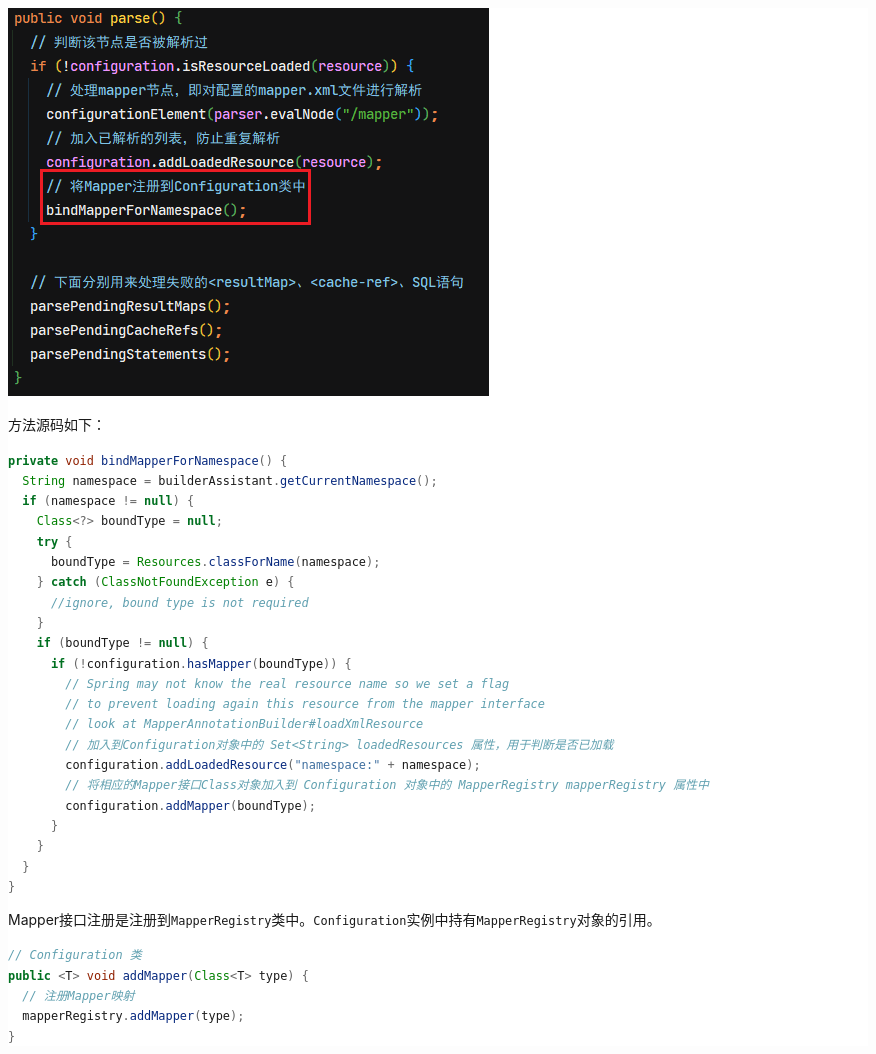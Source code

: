 ![](images/20210321214045262_8836.png)

方法源码如下：

```java
private void bindMapperForNamespace() {
  String namespace = builderAssistant.getCurrentNamespace();
  if (namespace != null) {
    Class<?> boundType = null;
    try {
      boundType = Resources.classForName(namespace);
    } catch (ClassNotFoundException e) {
      //ignore, bound type is not required
    }
    if (boundType != null) {
      if (!configuration.hasMapper(boundType)) {
        // Spring may not know the real resource name so we set a flag
        // to prevent loading again this resource from the mapper interface
        // look at MapperAnnotationBuilder#loadXmlResource
        // 加入到Configuration对象中的 Set<String> loadedResources 属性，用于判断是否已加载
        configuration.addLoadedResource("namespace:" + namespace);
        // 将相应的Mapper接口Class对象加入到 Configuration 对象中的 MapperRegistry mapperRegistry 属性中
        configuration.addMapper(boundType);
      }
    }
  }
}
```

Mapper接口注册是注册到`MapperRegistry`类中。`Configuration`实例中持有`MapperRegistry`对象的引用。

```java
// Configuration 类
public <T> void addMapper(Class<T> type) {
  // 注册Mapper映射
  mapperRegistry.addMapper(type);
}
```
